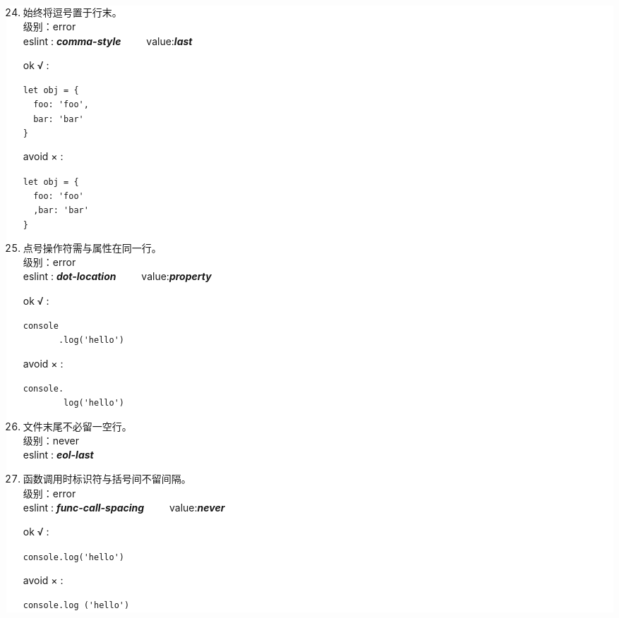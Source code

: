 24. 始终将逗号置于行末。<br/>
    级别：error<br/>
    eslint : **_comma-style_** &emsp;&emsp; value:**_last_**<br/>

    ok &radic; :

    ```
    let obj = {
      foo: 'foo',
      bar: 'bar'
    }
    ```

    avoid &times; :

    ```
    let obj = {
      foo: 'foo'
      ,bar: 'bar'
    }
    ```

25. 点号操作符需与属性在同一行。<br/>
    级别：error<br/>
    eslint : **_dot-location_** &emsp;&emsp; value:**_property_**<br/>

    ok &radic; :

    ```
    console
           .log('hello')
    ```

    avoid &times; :

    ```
    console.
            log('hello')
    ```

26. 文件末尾不必留一空行。<br/>
    级别：never<br/>
    eslint : **_eol-last_**<br/>

27. 函数调用时标识符与括号间不留间隔。<br/>
    级别：error<br/>
    eslint : **_func-call-spacing_** &emsp;&emsp; value:**_never_**<br/>

    ok &radic; :

    ```
    console.log('hello')
    ```

    avoid &times; :

    ```
    console.log ('hello')
    ```
